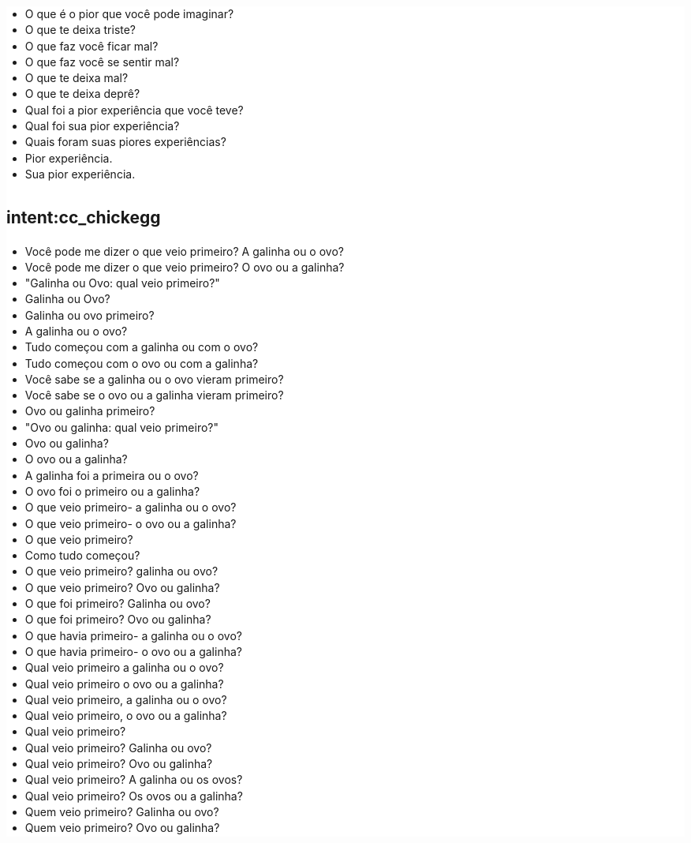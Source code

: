 - O que é o pior que você pode imaginar?
- O que te deixa triste?
- O que faz você ficar mal?
- O que faz você se sentir mal?
- O que te deixa mal?
- O que te deixa deprê?
- Qual foi a pior experiência que você teve?
- Qual foi sua pior experiência?
- Quais foram suas piores experiências?
- Pior experiência.
- Sua pior experiência.

## intent:cc_chickegg
- Você pode me dizer o que veio primeiro? A galinha ou o ovo?
- Você pode me dizer o que veio primeiro? O ovo ou a galinha?
- "Galinha ou Ovo: qual veio primeiro?"
- Galinha ou Ovo?
- Galinha ou ovo primeiro?
- A galinha ou o ovo?
- Tudo começou com a galinha ou com o ovo?
- Tudo começou com o ovo ou com a galinha?
- Você sabe se a galinha ou o ovo vieram primeiro?
- Você sabe se o ovo ou a galinha vieram primeiro?
- Ovo ou galinha primeiro?
- "Ovo ou galinha: qual veio primeiro?"
- Ovo ou galinha?
- O ovo ou a galinha?
- A galinha foi a primeira ou o ovo?
- O ovo foi o primeiro ou a galinha?
- O que veio primeiro- a galinha ou o ovo?
- O que veio primeiro- o ovo ou a galinha?
- O que veio primeiro?
- Como tudo começou?
- O que veio primeiro? galinha ou ovo?
- O que veio primeiro? Ovo ou galinha?
- O que foi primeiro? Galinha ou ovo?
- O que foi primeiro? Ovo ou galinha?
- O que havia primeiro- a galinha ou o ovo?
- O que havia primeiro- o ovo ou a galinha?
- Qual veio primeiro a galinha ou o ovo?
- Qual veio primeiro o ovo ou a galinha?
- Qual veio primeiro, a galinha ou o ovo?
- Qual veio primeiro, o ovo ou a galinha?
- Qual veio primeiro?
- Qual veio primeiro? Galinha ou ovo?
- Qual veio primeiro? Ovo ou galinha?
- Qual veio primeiro? A galinha ou os ovos?
- Qual veio primeiro? Os ovos ou a galinha?
- Quem veio primeiro? Galinha ou ovo?
- Quem veio primeiro? Ovo ou galinha?

